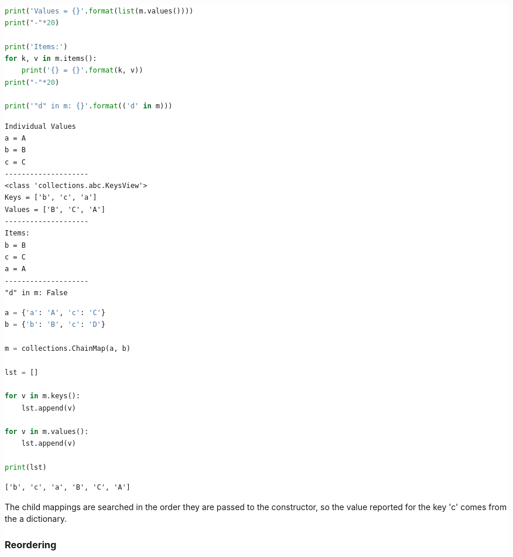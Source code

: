 ```python
print('Values = {}'.format(list(m.values())))
print("-"*20)

print('Items:')
for k, v in m.items():
    print('{} = {}'.format(k, v))
print("-"*20)

print('"d" in m: {}'.format(('d' in m)))
```

    Individual Values
    a = A
    b = B
    c = C
    --------------------
    <class 'collections.abc.KeysView'>
    Keys = ['b', 'c', 'a']
    Values = ['B', 'C', 'A']
    --------------------
    Items:
    b = B
    c = C
    a = A
    --------------------
    "d" in m: False



```python
a = {'a': 'A', 'c': 'C'}
b = {'b': 'B', 'c': 'D'}

m = collections.ChainMap(a, b)

lst = []

for v in m.keys():
    lst.append(v)

for v in m.values():
    lst.append(v)

print(lst)
```

    ['b', 'c', 'a', 'B', 'C', 'A']


The child mappings are searched in the order they are passed to the constructor, so the value reported for the key 'c' comes from the a dictionary.

### Reordering
